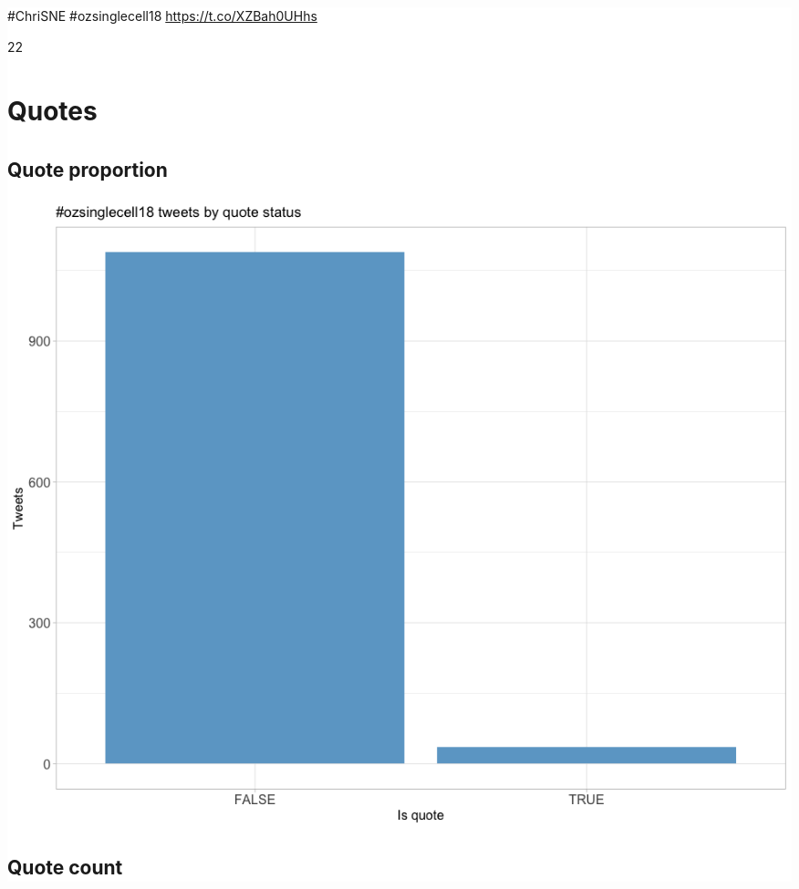 #ChriSNE #ozsinglecell18 https://t.co/XZBah0UHhs </td>
   <td style="text-align:right;"> 22 </td>
  </tr>
</tbody>
</table>

# Quotes

## Quote proportion

<img src="figures/ozsinglecell2018/is-quote-1.png" style="display: block; margin: auto;" />

## Quote count

